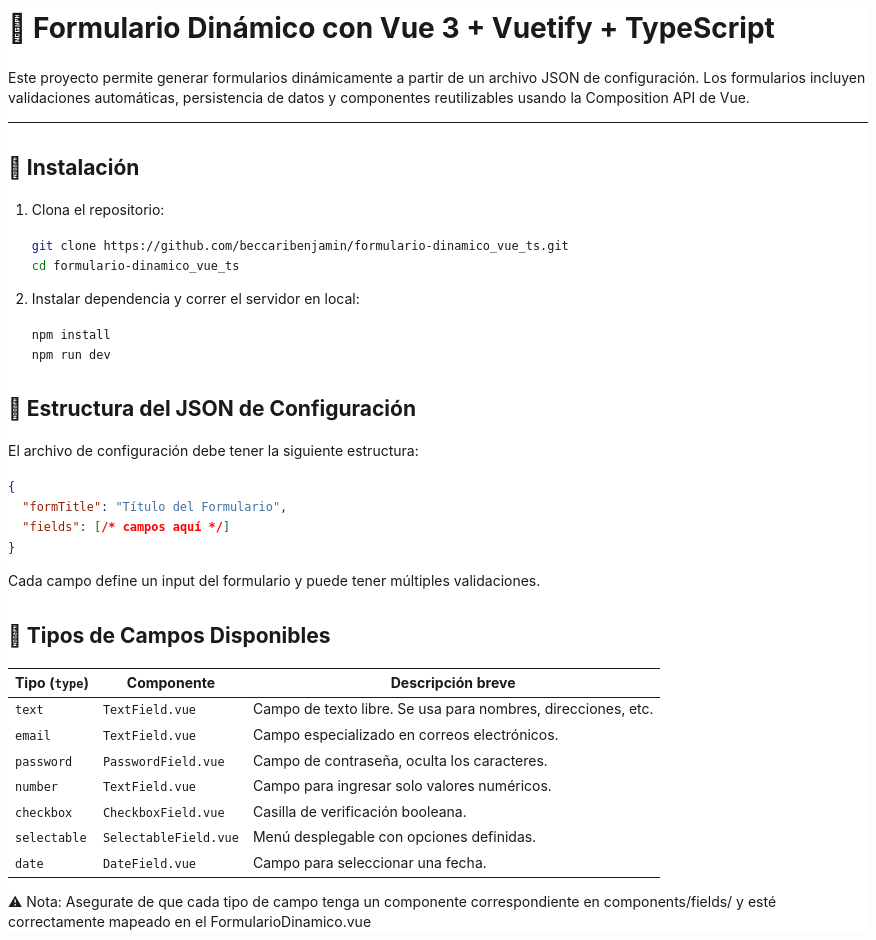 # 🧾 Formulario Dinámico con Vue 3 + Vuetify + TypeScript

Este proyecto permite generar formularios dinámicamente a partir de un archivo JSON de configuración. Los formularios incluyen validaciones automáticas, persistencia de datos y componentes reutilizables usando la Composition API de Vue.

---

## 🚀 Instalación

1. Clona el repositorio:
   ```bash
   git clone https://github.com/beccaribenjamin/formulario-dinamico_vue_ts.git
   cd formulario-dinamico_vue_ts
    ```
2. Instalar dependencia y correr el servidor en local:
   ```bash
   npm install
   npm run dev
    ```

## 🧩 Estructura del JSON de Configuración
El archivo de configuración debe tener la siguiente estructura:

```json
{
  "formTitle": "Título del Formulario",
  "fields": [/* campos aquí */]
}
```
Cada campo define un input del formulario y puede tener múltiples validaciones.

## 🧾 Tipos de Campos Disponibles

| Tipo (`type`)  | Componente  | Descripción breve|
|----------------|----------------------|-----------------------------------------------------|
| `text`         | `TextField.vue`      | Campo de texto libre. Se usa para nombres, direcciones, etc. |
| `email`        | `TextField.vue`      | Campo especializado en correos electrónicos.        |
| `password`     | `PasswordField.vue`  | Campo de contraseña, oculta los caracteres.         |
| `number`       | `TextField.vue`      | Campo para ingresar solo valores numéricos.         |
| `checkbox`     | `CheckboxField.vue`  | Casilla de verificación booleana.                   |
| `selectable`   | `SelectableField.vue`| Menú desplegable con opciones definidas.            |
| `date`         | `DateField.vue`      | Campo para seleccionar una fecha.                   |

⚠️ Nota: Asegurate de que cada tipo de campo tenga un componente correspondiente en components/fields/ y esté correctamente mapeado en el FormularioDinamico.vue
